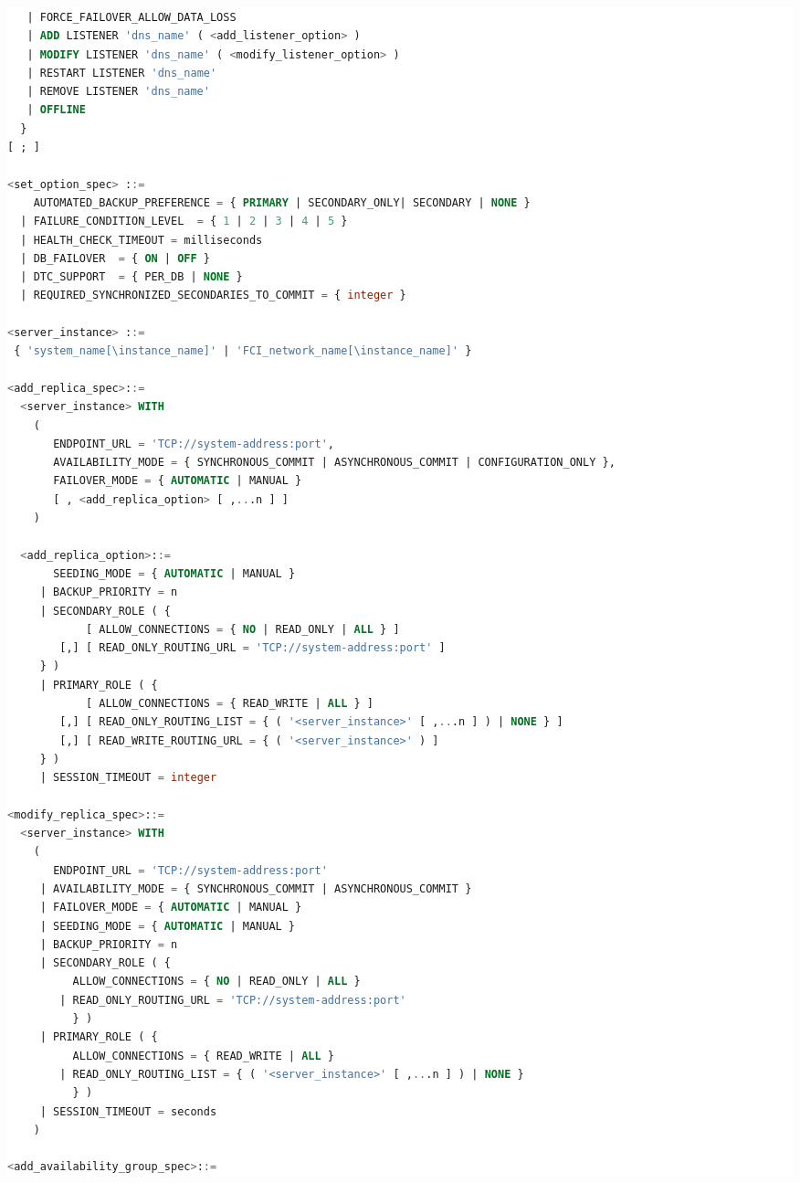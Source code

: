 ```SQL  
   | FORCE_FAILOVER_ALLOW_DATA_LOSS   
   | ADD LISTENER 'dns_name' ( <add_listener_option> )  
   | MODIFY LISTENER 'dns_name' ( <modify_listener_option> )  
   | RESTART LISTENER 'dns_name'  
   | REMOVE LISTENER 'dns_name'  
   | OFFLINE  
  }  
[ ; ]  
  
<set_option_spec> ::=   
    AUTOMATED_BACKUP_PREFERENCE = { PRIMARY | SECONDARY_ONLY| SECONDARY | NONE }  
  | FAILURE_CONDITION_LEVEL  = { 1 | 2 | 3 | 4 | 5 }   
  | HEALTH_CHECK_TIMEOUT = milliseconds  
  | DB_FAILOVER  = { ON | OFF }   
  | DTC_SUPPORT  = { PER_DB | NONE }  
  | REQUIRED_SYNCHRONIZED_SECONDARIES_TO_COMMIT = { integer }
  
<server_instance> ::=   
 { 'system_name[\instance_name]' | 'FCI_network_name[\instance_name]' }  
  
<add_replica_spec>::=  
  <server_instance> WITH  
    (  
       ENDPOINT_URL = 'TCP://system-address:port',  
       AVAILABILITY_MODE = { SYNCHRONOUS_COMMIT | ASYNCHRONOUS_COMMIT | CONFIGURATION_ONLY },  
       FAILOVER_MODE = { AUTOMATIC | MANUAL }   
       [ , <add_replica_option> [ ,...n ] ]  
    )   
  
  <add_replica_option>::=  
       SEEDING_MODE = { AUTOMATIC | MANUAL }  
     | BACKUP_PRIORITY = n  
     | SECONDARY_ROLE ( {   
            [ ALLOW_CONNECTIONS = { NO | READ_ONLY | ALL } ]   
        [,] [ READ_ONLY_ROUTING_URL = 'TCP://system-address:port' ]  
     } )  
     | PRIMARY_ROLE ( {   
            [ ALLOW_CONNECTIONS = { READ_WRITE | ALL } ]   
        [,] [ READ_ONLY_ROUTING_LIST = { ( '<server_instance>' [ ,...n ] ) | NONE } ]  
        [,] [ READ_WRITE_ROUTING_URL = { ( '<server_instance>' ) ] 
     } )  
     | SESSION_TIMEOUT = integer
  
<modify_replica_spec>::=  
  <server_instance> WITH  
    (    
       ENDPOINT_URL = 'TCP://system-address:port'   
     | AVAILABILITY_MODE = { SYNCHRONOUS_COMMIT | ASYNCHRONOUS_COMMIT }   
     | FAILOVER_MODE = { AUTOMATIC | MANUAL }   
     | SEEDING_MODE = { AUTOMATIC | MANUAL }   
     | BACKUP_PRIORITY = n  
     | SECONDARY_ROLE ( {   
          ALLOW_CONNECTIONS = { NO | READ_ONLY | ALL }   
        | READ_ONLY_ROUTING_URL = 'TCP://system-address:port'   
          } )  
     | PRIMARY_ROLE ( {   
          ALLOW_CONNECTIONS = { READ_WRITE | ALL }   
        | READ_ONLY_ROUTING_LIST = { ( '<server_instance>' [ ,...n ] ) | NONE }   
          } )  
     | SESSION_TIMEOUT = seconds  
    )   
  
<add_availability_group_spec>::=  
```